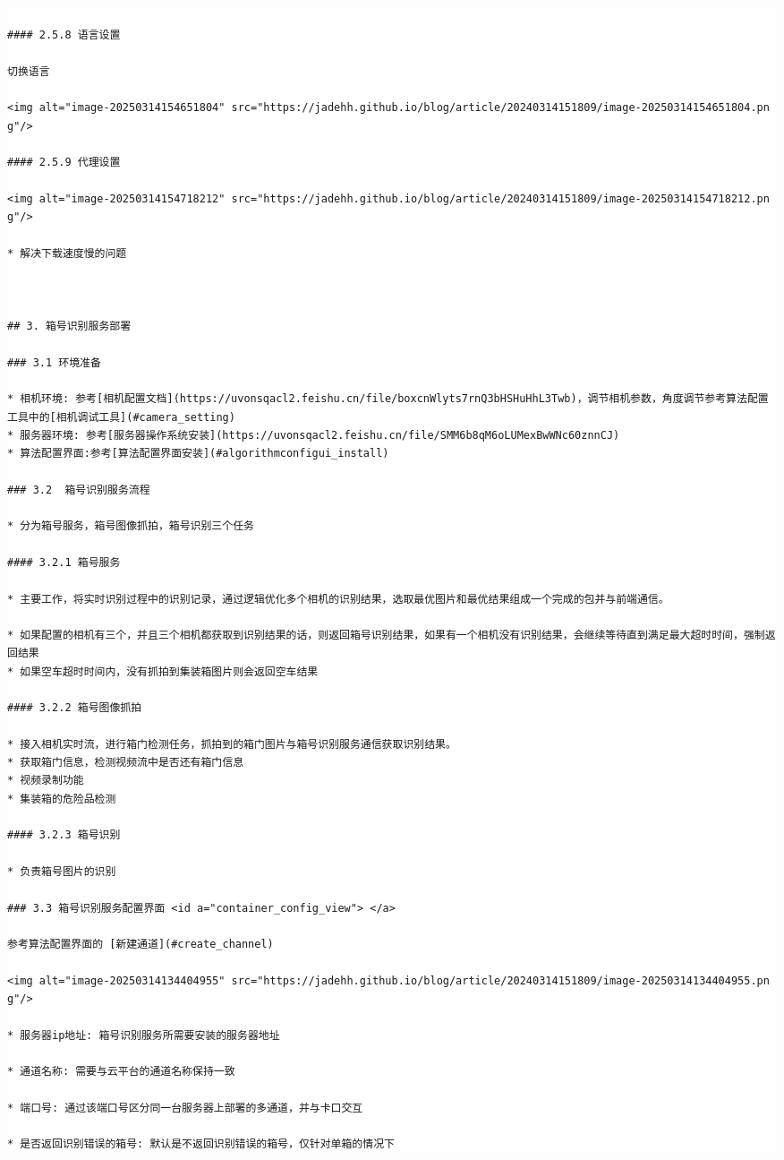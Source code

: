   ```

#### 2.5.8 语言设置

切换语言

<img alt="image-20250314154651804" src="https://jadehh.github.io/blog/article/20240314151809/image-20250314154651804.png"/>

#### 2.5.9 代理设置

<img alt="image-20250314154718212" src="https://jadehh.github.io/blog/article/20240314151809/image-20250314154718212.png"/>

* 解决下载速度慢的问题



## 3. 箱号识别服务部署

### 3.1 环境准备

* 相机环境: 参考[相机配置文档](https://uvonsqacl2.feishu.cn/file/boxcnWlyts7rnQ3bHSHuHhL3Twb)，调节相机参数，角度调节参考算法配置工具中的[相机调试工具](#camera_setting)
* 服务器环境: 参考[服务器操作系统安装](https://uvonsqacl2.feishu.cn/file/SMM6b8qM6oLUMexBwWNc60znnCJ)
* 算法配置界面:参考[算法配置界面安装](#algorithmconfigui_install)

### 3.2  箱号识别服务流程

* 分为箱号服务，箱号图像抓拍，箱号识别三个任务

#### 3.2.1 箱号服务

* 主要工作，将实时识别过程中的识别记录，通过逻辑优化多个相机的识别结果，选取最优图片和最优结果组成一个完成的包并与前端通信。

* 如果配置的相机有三个，并且三个相机都获取到识别结果的话，则返回箱号识别结果，如果有一个相机没有识别结果，会继续等待直到满足最大超时时间，强制返回结果
* 如果空车超时时间内，没有抓拍到集装箱图片则会返回空车结果

#### 3.2.2 箱号图像抓拍

* 接入相机实时流，进行箱门检测任务，抓拍到的箱门图片与箱号识别服务通信获取识别结果。
* 获取箱门信息，检测视频流中是否还有箱门信息
* 视频录制功能
* 集装箱的危险品检测

#### 3.2.3 箱号识别

* 负责箱号图片的识别

### 3.3 箱号识别服务配置界面 <id a="container_config_view"> </a>

参考算法配置界面的 [新建通道](#create_channel)

<img alt="image-20250314134404955" src="https://jadehh.github.io/blog/article/20240314151809/image-20250314134404955.png"/>

* 服务器ip地址: 箱号识别服务所需要安装的服务器地址

* 通道名称: 需要与云平台的通道名称保持一致

* 端口号: 通过该端口号区分同一台服务器上部署的多通道，并与卡口交互

* 是否返回识别错误的箱号: 默认是不返回识别错误的箱号，仅针对单箱的情况下

  ```
